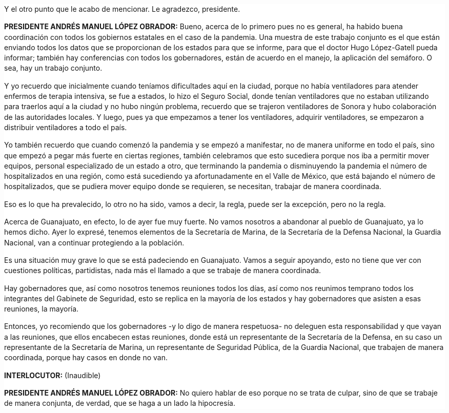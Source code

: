 Y el otro punto que le acabo de mencionar. Le agradezco, presidente.

**PRESIDENTE ANDRÉS MANUEL LÓPEZ OBRADOR:** Bueno, acerca de lo primero pues
no es general, ha habido buena coordinación con todos los gobiernos estatales
en el caso de la pandemia. Una muestra de este trabajo conjunto es el que
están enviando todos los datos que se proporcionan de los estados para que se
informe, para que el doctor Hugo López-Gatell pueda informar; también hay
conferencias con todos los gobernadores, están de acuerdo en el manejo, la
aplicación del semáforo. O sea, hay un trabajo conjunto.

Y yo recuerdo que inicialmente cuando teníamos dificultades aquí en la ciudad,
porque no había ventiladores para atender enfermos de terapia intensiva, se
fue a estados, lo hizo el Seguro Social, donde tenían ventiladores que no
estaban utilizando para traerlos aquí a la ciudad y no hubo ningún problema,
recuerdo que se trajeron ventiladores de Sonora y hubo colaboración de las
autoridades locales. Y luego, pues ya que empezamos a tener los ventiladores,
adquirir ventiladores, se empezaron a distribuir ventiladores a todo el país.

Yo también recuerdo que cuando comenzó la pandemia y se empezó a manifestar,
no de manera uniforme en todo el país, sino que empezó a pegar más fuerte en
ciertas regiones, también celebramos que esto sucediera porque nos iba a
permitir mover equipos, personal especializado de un estado a otro, que
terminando la pandemia o disminuyendo la pandemia el número de hospitalizados
en una región, como está sucediendo ya afortunadamente en el Valle de México,
que está bajando el número de hospitalizados, que se pudiera mover equipo
donde se requieren, se necesitan, trabajar de manera coordinada.

Eso es lo que ha prevalecido, lo otro no ha sido, vamos a decir, la regla,
puede ser la excepción, pero no la regla.

Acerca de Guanajuato, en efecto, lo de ayer fue muy fuerte. No vamos nosotros
a abandonar al pueblo de Guanajuato, ya lo hemos dicho. Ayer lo expresé,
tenemos elementos de la Secretaría de Marina, de la Secretaría de la Defensa
Nacional, la Guardia Nacional, van a continuar protegiendo a la población.

Es una situación muy grave lo que se está padeciendo en Guanajuato. Vamos a
seguir apoyando, esto no tiene que ver con cuestiones políticas, partidistas,
nada más el llamado a que se trabaje de manera coordinada.

Hay gobernadores que, así como nosotros tenemos reuniones todos los días, así
como nos reunimos temprano todos los integrantes del Gabinete de Seguridad,
esto se replica en la mayoría de los estados y hay gobernadores que asisten a
esas reuniones, la mayoría.

Entonces, yo recomiendo que los gobernadores -y lo digo de manera respetuosa-
no deleguen esta responsabilidad y que vayan a las reuniones, que ellos
encabecen estas reuniones, donde está un representante de la Secretaría de la
Defensa, en su caso un representante de la Secretaría de Marina, un
representante de Seguridad Pública, de la Guardia Nacional, que trabajen de
manera coordinada, porque hay casos en donde no van.

**INTERLOCUTOR:** (Inaudible)

**PRESIDENTE ANDRÉS MANUEL LÓPEZ OBRADOR:** No quiero hablar de eso porque no
se trata de culpar, sino de que se trabaje de manera conjunta, de verdad, que
se haga a un lado la hipocresía.
